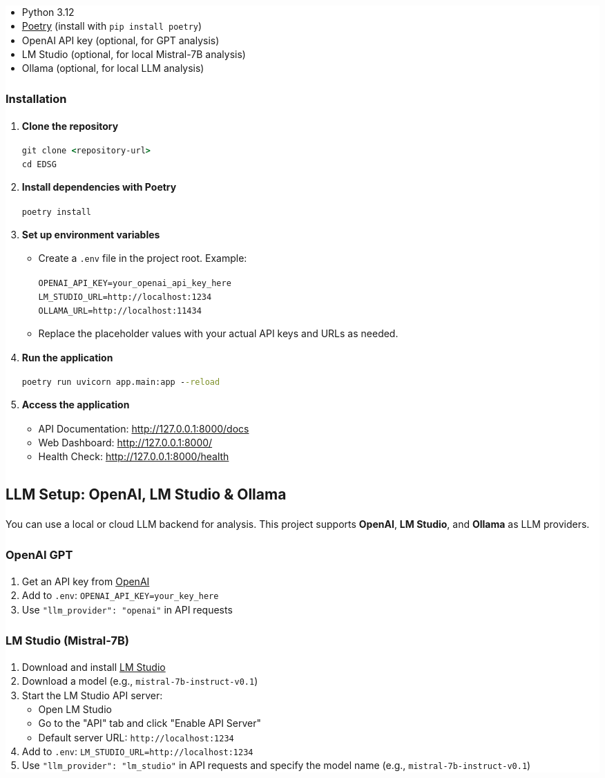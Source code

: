 - Python 3.12
- [Poetry](https://python-poetry.org/) (install with `pip install poetry`)
- OpenAI API key (optional, for GPT analysis)
- LM Studio (optional, for local Mistral-7B analysis)
- Ollama (optional, for local LLM analysis)

### Installation

1. **Clone the repository**
   ```cmd
   git clone <repository-url>
   cd EDSG
   ```

2. **Install dependencies with Poetry**
   ```cmd
   poetry install
   ```

3. **Set up environment variables**
   - Create a `.env` file in the project root. Example:
     ```
     OPENAI_API_KEY=your_openai_api_key_here
     LM_STUDIO_URL=http://localhost:1234
     OLLAMA_URL=http://localhost:11434
     ```
   - Replace the placeholder values with your actual API keys and URLs as needed.

4. **Run the application**
   ```cmd
   poetry run uvicorn app.main:app --reload
   ```

5. **Access the application**
   - API Documentation: http://127.0.0.1:8000/docs
   - Web Dashboard: http://127.0.0.1:8000/
   - Health Check: http://127.0.0.1:8000/health

## LLM Setup: OpenAI, LM Studio & Ollama

You can use a local or cloud LLM backend for analysis. This project supports **OpenAI**, **LM Studio**, and **Ollama** as LLM providers.

### OpenAI GPT
1. Get an API key from [OpenAI](https://platform.openai.com/)
2. Add to `.env`: `OPENAI_API_KEY=your_key_here`
3. Use `"llm_provider": "openai"` in API requests

### LM Studio (Mistral-7B)
1. Download and install [LM Studio](https://lmstudio.ai/)
2. Download a model (e.g., `mistral-7b-instruct-v0.1`)
3. Start the LM Studio API server:
   - Open LM Studio
   - Go to the "API" tab and click "Enable API Server"
   - Default server URL: `http://localhost:1234`
4. Add to `.env`: `LM_STUDIO_URL=http://localhost:1234`
5. Use `"llm_provider": "lm_studio"` in API requests and specify the model name (e.g., `mistral-7b-instruct-v0.1`)
